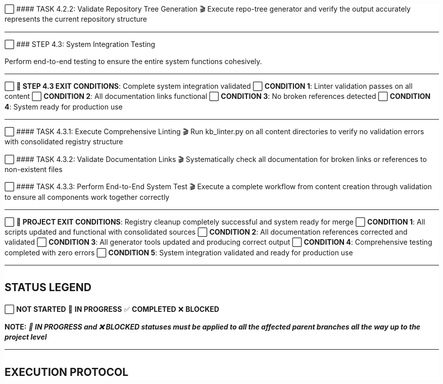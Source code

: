⬜ #### TASK 4.2.2: Validate Repository Tree Generation
🎬 Execute repo-tree generator and verify the output accurately represents the current repository structure

---

⬜ ### STEP 4.3: System Integration Testing

Perform end-to-end testing to ensure the entire system functions cohesively.

---

⬜ **🏁 STEP 4.3 EXIT CONDITIONS**: Complete system integration validated
⬜ **CONDITION 1**: Linter validation passes on all content
⬜ **CONDITION 2**: All documentation links functional
⬜ **CONDITION 3**: No broken references detected
⬜ **CONDITION 4**: System ready for production use

---

⬜ #### TASK 4.3.1: Execute Comprehensive Linting
🎬 Run kb_linter.py on all content directories to verify no validation errors with consolidated registry structure

⬜ #### TASK 4.3.2: Validate Documentation Links
🎬 Systematically check all documentation for broken links or references to non-existent files

⬜ #### TASK 4.3.3: Perform End-to-End System Test
🎬 Execute a complete workflow from content creation through validation to ensure all components work together correctly

---

⬜ **🏁 PROJECT EXIT CONDITIONS**: Registry cleanup completely successful and system ready for merge
⬜ **CONDITION 1**: All scripts updated and functional with consolidated sources
⬜ **CONDITION 2**: All documentation references corrected and validated
⬜ **CONDITION 3**: All generator tools updated and producing correct output
⬜ **CONDITION 4**: Comprehensive testing completed with zero errors
⬜ **CONDITION 5**: System integration validated and ready for production use

---

## STATUS LEGEND

⬜ **NOT STARTED**
🔄 **IN PROGRESS**
✅ **COMPLETED**
❌ **BLOCKED**

**NOTE:** ***🔄 IN PROGRESS and ❌ BLOCKED statuses must be applied to all the affected parent branches all the way up to the project level***

---

## EXECUTION PROTOCOL
